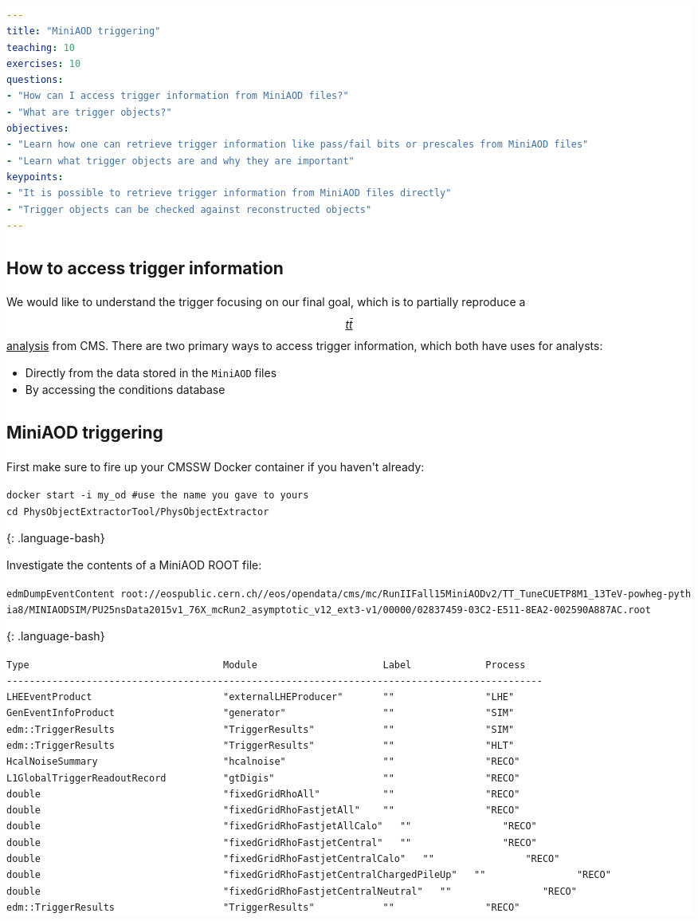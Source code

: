 ```yaml
---
title: "MiniAOD triggering"
teaching: 10
exercises: 10
questions:
- "How can I access trigger information from MiniAOD files?"
- "What are trigger objects?"
objectives:
- "Learn how one can retrieve trigger information like pass/fail bits or prescales from MiniAOD files"
- "Learn what trigger objects are and why they are important"
keypoints:
- "It is possible to retrieve trigger information from MiniAOD files directly"
- "Trigger objects can be checked against reconstructed objects"
---
```


## How to access trigger information

We would like to understand the trigger focusing on our final goal, which is to partially reproduce a [$$t\bar{t}$$ analysis](https://link.springer.com/content/pdf/10.1007/JHEP09(2017)051.pdf) from CMS. There are two primary ways to access trigger information, which both have uses for analysts:

 * Directly from the data stored in the `MiniAOD` files
 * By accessing the conditions database 


## MiniAOD triggering

First make sure to fire up your CMSSW Docker container if you haven't already:

~~~
docker start -i my_od #use the name you gave to yours
cd PhysObjectExtractorTool/PhysObjectExtractor
~~~
{: .language-bash}

Investigate the contents of a MiniAOD ROOT file:

~~~
edmDumpEventContent root://eospublic.cern.ch//eos/opendata/cms/mc/RunIIFall15MiniAODv2/TT_TuneCUETP8M1_13TeV-powheg-pythia8/MINIAODSIM/PU25nsData2015v1_76X_mcRun2_asymptotic_v12_ext3-v1/00000/02837459-03C2-E511-8EA2-002590A887AC.root
~~~
{: .language-bash}

~~~
Type                                  Module                      Label             Process   
----------------------------------------------------------------------------------------------
LHEEventProduct                       "externalLHEProducer"       ""                "LHE"     
GenEventInfoProduct                   "generator"                 ""                "SIM"     
edm::TriggerResults                   "TriggerResults"            ""                "SIM"     
edm::TriggerResults                   "TriggerResults"            ""                "HLT"     
HcalNoiseSummary                      "hcalnoise"                 ""                "RECO"    
L1GlobalTriggerReadoutRecord          "gtDigis"                   ""                "RECO"    
double                                "fixedGridRhoAll"           ""                "RECO"    
double                                "fixedGridRhoFastjetAll"    ""                "RECO"    
double                                "fixedGridRhoFastjetAllCalo"   ""                "RECO"    
double                                "fixedGridRhoFastjetCentral"   ""                "RECO"    
double                                "fixedGridRhoFastjetCentralCalo"   ""                "RECO"    
double                                "fixedGridRhoFastjetCentralChargedPileUp"   ""                "RECO"    
double                                "fixedGridRhoFastjetCentralNeutral"   ""                "RECO"    
edm::TriggerResults                   "TriggerResults"            ""                "RECO"    
~~~